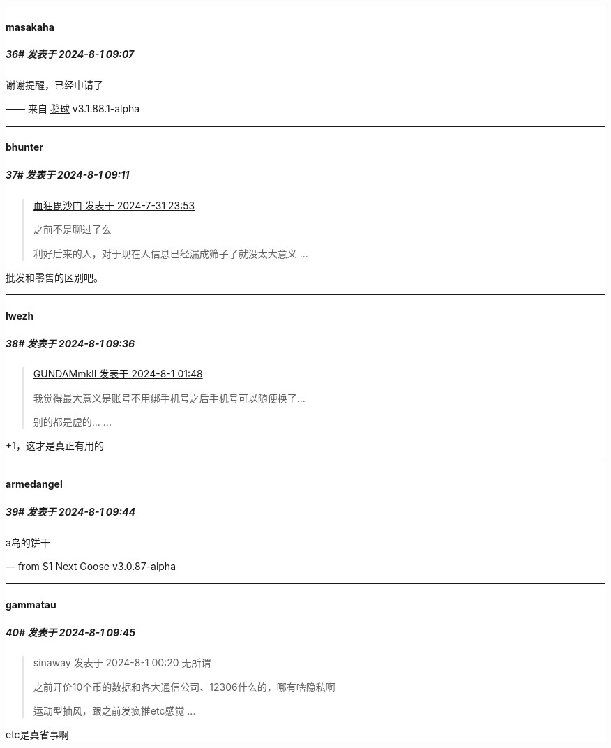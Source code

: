 *****

####  masakaha  
##### 36#       发表于 2024-8-1 09:07

谢谢提醒，已经申请了

—— 来自 [鹅球](https://www.pgyer.com/xfPejhuq) v3.1.88.1-alpha

*****

####  bhunter  
##### 37#       发表于 2024-8-1 09:11

<blockquote><a href="httphttps://bbs.saraba1st.com/2b/forum.php?mod=redirect&amp;goto=findpost&amp;pid=65760121&amp;ptid=2193508" target="_blank">血狂毘沙门 发表于 2024-7-31 23:53</a>

之前不是聊过了么

利好后来的人，对于现在人信息已经漏成筛子了就没太大意义 ...</blockquote>
批发和零售的区别吧。

*****

####  lwezh  
##### 38#       发表于 2024-8-1 09:36

<blockquote><a href="httphttps://bbs.saraba1st.com/2b/forum.php?mod=redirect&amp;goto=findpost&amp;pid=65760845&amp;ptid=2193508" target="_blank">GUNDAMmkII 发表于 2024-8-1 01:48</a>

我觉得最大意义是账号不用绑手机号之后手机号可以随便换了...

别的都是虚的... ...</blockquote>
+1，这才是真正有用的

*****

####  armedangel  
##### 39#       发表于 2024-8-1 09:44

a岛的饼干

— from [S1 Next Goose](https://www.pgyer.com/xfPejhuq) v3.0.87-alpha

*****

####  gammatau  
##### 40#       发表于 2024-8-1 09:45

<blockquote>sinaway 发表于 2024-8-1 00:20
无所谓

之前开价10个币的数据和各大通信公司、12306什么的，哪有啥隐私啊

运动型抽风，跟之前发疯推etc感觉 ...</blockquote>
etc是真省事啊
